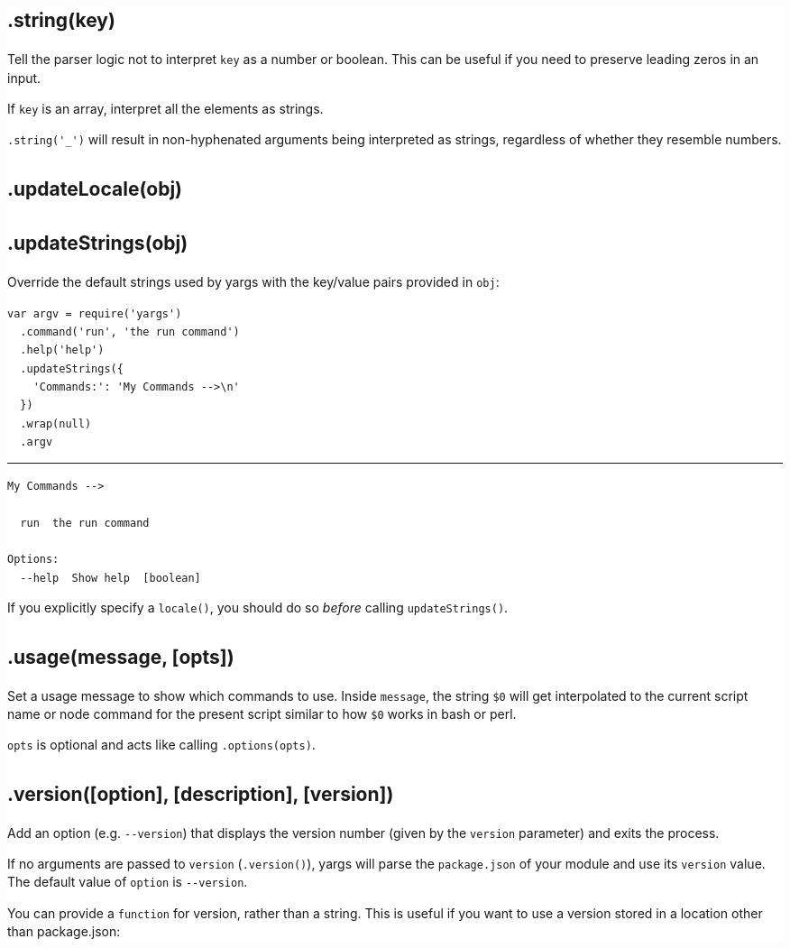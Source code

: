 <h2 id=".stringkey"><a name="string"></a>.string(key)</h2>

<p>Tell the parser logic not to interpret <code>key</code> as a number or boolean.
This can be useful if you need to preserve leading zeros in an input.</p>

<p>If <code>key</code> is an array, interpret all the elements as strings.</p>

<p><code>.string('_')</code> will result in non-hyphenated arguments being interpreted as strings,
regardless of whether they resemble numbers.</p>

<h2 id=".updatelocaleobj">.updateLocale(obj)</h2>

<h2 id=".updatestringsobj">.updateStrings(obj)</h2>

<p>Override the default strings used by yargs with the key/value
pairs provided in <code>obj</code>:</p>

<pre><code class="js">var argv = require('yargs')
  .command('run', 'the run command')
  .help('help')
  .updateStrings({
    'Commands:': 'My Commands --&gt;\n'
  })
  .wrap(null)
  .argv
</code></pre>

<hr />

<pre><code class="shell">My Commands --&gt;

  run  the run command

Options:
  --help  Show help  [boolean]
</code></pre>

<p>If you explicitly specify a <code>locale()</code>, you should do so <em>before</em> calling
<code>updateStrings()</code>.</p>

<h2 id=".usagemessage%2C-opts">.usage(message, [opts])</h2>

<p>Set a usage message to show which commands to use. Inside <code>message</code>, the string
<code>$0</code> will get interpolated to the current script name or node command for the
present script similar to how <code>$0</code> works in bash or perl.</p>

<p><code>opts</code> is optional and acts like calling <code>.options(opts)</code>.</p>

<h2 id=".versionoption%2C-description%2C-version"><a name="version"></a>.version([option], [description], [version])</h2>

<p>Add an option (e.g. <code>--version</code>) that displays the version number (given by the
<code>version</code> parameter) and exits the process.</p>

<p>If no arguments are passed to <code>version</code> (<code>.version()</code>), yargs will parse the <code>package.json</code>
of your module and use its <code>version</code> value. The default value of <code>option</code> is <code>--version</code>.</p>

<p>You can provide a <code>function</code> for version, rather than a string.
This is useful if you want to use a version stored in a location other than package.json:</p>
